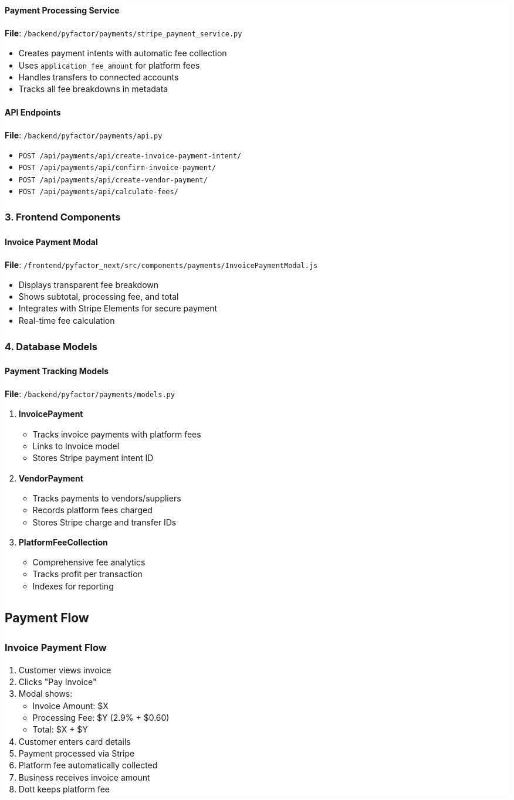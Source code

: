 #### Payment Processing Service
**File**: `/backend/pyfactor/payments/stripe_payment_service.py`
- Creates payment intents with automatic fee collection
- Uses `application_fee_amount` for platform fees
- Handles transfers to connected accounts
- Tracks all fee breakdowns in metadata

#### API Endpoints
**File**: `/backend/pyfactor/payments/api.py`
- `POST /api/payments/api/create-invoice-payment-intent/`
- `POST /api/payments/api/confirm-invoice-payment/`
- `POST /api/payments/api/create-vendor-payment/`
- `POST /api/payments/api/calculate-fees/`

### 3. Frontend Components

#### Invoice Payment Modal
**File**: `/frontend/pyfactor_next/src/components/payments/InvoicePaymentModal.js`
- Displays transparent fee breakdown
- Shows subtotal, processing fee, and total
- Integrates with Stripe Elements for secure payment
- Real-time fee calculation

### 4. Database Models

#### Payment Tracking Models
**File**: `/backend/pyfactor/payments/models.py`

1. **InvoicePayment**
   - Tracks invoice payments with platform fees
   - Links to Invoice model
   - Stores Stripe payment intent ID

2. **VendorPayment**
   - Tracks payments to vendors/suppliers
   - Records platform fees charged
   - Stores Stripe charge and transfer IDs

3. **PlatformFeeCollection**
   - Comprehensive fee analytics
   - Tracks profit per transaction
   - Indexes for reporting

## Payment Flow

### Invoice Payment Flow
1. Customer views invoice
2. Clicks "Pay Invoice"
3. Modal shows:
   - Invoice Amount: $X
   - Processing Fee: $Y (2.9% + $0.60)
   - Total: $X + $Y
4. Customer enters card details
5. Payment processed via Stripe
6. Platform fee automatically collected
7. Business receives invoice amount
8. Dott keeps platform fee
